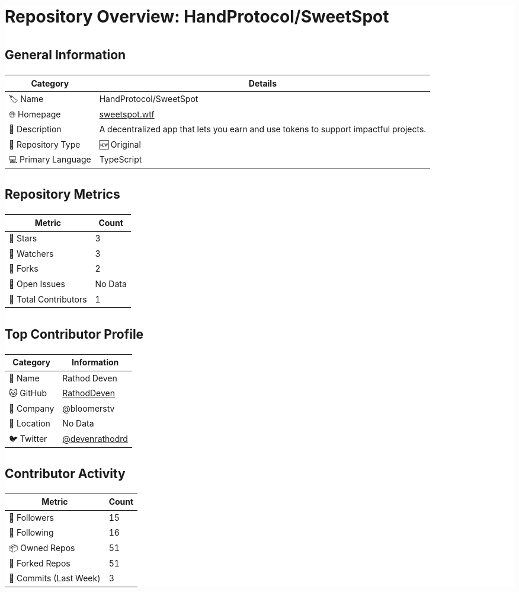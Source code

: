 # Repository Overview: HandProtocol/SweetSpot

## General Information

| Category          | Details                                      |
|-------------------|----------------------------------------------|
| 🏷️ Name           | HandProtocol/SweetSpot                       |
| 🌐 Homepage       | [sweetspot.wtf](https://sweetspot.wtf)       |
| 📝 Description    | A decentralized app that lets you earn and use tokens to support impactful projects. |
| 🔧 Repository Type| 🆕 Original                                  |
| 💻 Primary Language | TypeScript                                 |

## Repository Metrics

| Metric            | Count                                        |
|-------------------|----------------------------------------------|
| 🌟 Stars          | 3                                            |
| 👀 Watchers       | 3                                            |
| 🔀 Forks          | 2                                            |
| 🚨 Open Issues    | No Data                                      |
| 👥 Total Contributors | 1                                        |

## Top Contributor Profile

| Category          | Information                                  |
|-------------------|----------------------------------------------|
| 👤 Name           | Rathod Deven                                 |
| 🐱 GitHub         | [RathodDeven](https://github.com/RathodDeven)|
| 🏢 Company        | @bloomerstv                                   |
| 📍 Location       | No Data                                      |
| 🐦 Twitter        | [@devenrathodrd](https://twitter.com/devenrathodrd) |

## Contributor Activity

| Metric            | Count                                        |
|-------------------|----------------------------------------------|
| 👥 Followers      | 15                                           |
| 👣 Following      | 16                                           |
| 📦 Owned Repos    | 51                                           |
| 🍴 Forked Repos   | 51                                           |
| 📅 Commits (Last Week) | 3                                       |
